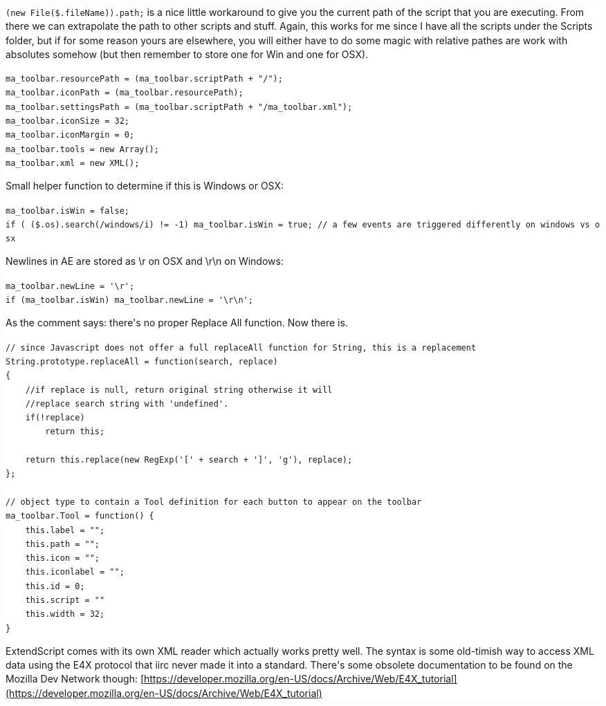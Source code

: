 `(new File($.fileName)).path;` is a nice little workaround to give you the current path of the script that you are executing. From there we can extrapolate
the path to other scripts and stuff. Again, this works for me since I have all the scripts under the Scripts folder, but if for some reason yours are elsewhere,
you will either have to do some magic with relative pathes are work with absolutes somehow (but then remember to store one for Win and one for OSX).

    ma_toolbar.resourcePath = (ma_toolbar.scriptPath + "/");
    ma_toolbar.iconPath = (ma_toolbar.resourcePath);
    ma_toolbar.settingsPath = (ma_toolbar.scriptPath + "/ma_toolbar.xml");
    ma_toolbar.iconSize = 32;
    ma_toolbar.iconMargin = 0;
    ma_toolbar.tools = new Array();
    ma_toolbar.xml = new XML();

Small helper function to determine if this is Windows or OSX:

    ma_toolbar.isWin = false;
    if ( ($.os).search(/windows/i) != -1) ma_toolbar.isWin = true; // a few events are triggered differently on windows vs osx

Newlines in AE are stored as \r on OSX and \r\n on Windows:

    ma_toolbar.newLine = '\r';
    if (ma_toolbar.isWin) ma_toolbar.newLine = '\r\n';

As the comment says: there's no proper Replace All function. Now there is.

    // since Javascript does not offer a full replaceAll function for String, this is a replacement
    String.prototype.replaceAll = function(search, replace)
    {
        //if replace is null, return original string otherwise it will
        //replace search string with 'undefined'.
        if(!replace) 
            return this;

        return this.replace(new RegExp('[' + search + ']', 'g'), replace);
    };

    // object type to contain a Tool definition for each button to appear on the toolbar
    ma_toolbar.Tool = function() {
        this.label = "";
        this.path = "";
        this.icon = "";
        this.iconlabel = "";
        this.id = 0;
        this.script = ""
        this.width = 32;
    }

ExtendScript comes with its own XML reader which actually works pretty well. The syntax is some old-timish way to access XML data using
the E4X protocol that iirc never made it into a standard. There's some obsolete documentation to be found on the Mozilla Dev Network
though: [https://developer.mozilla.org/en-US/docs/Archive/Web/E4X_tutorial](https://developer.mozilla.org/en-US/docs/Archive/Web/E4X_tutorial) 
